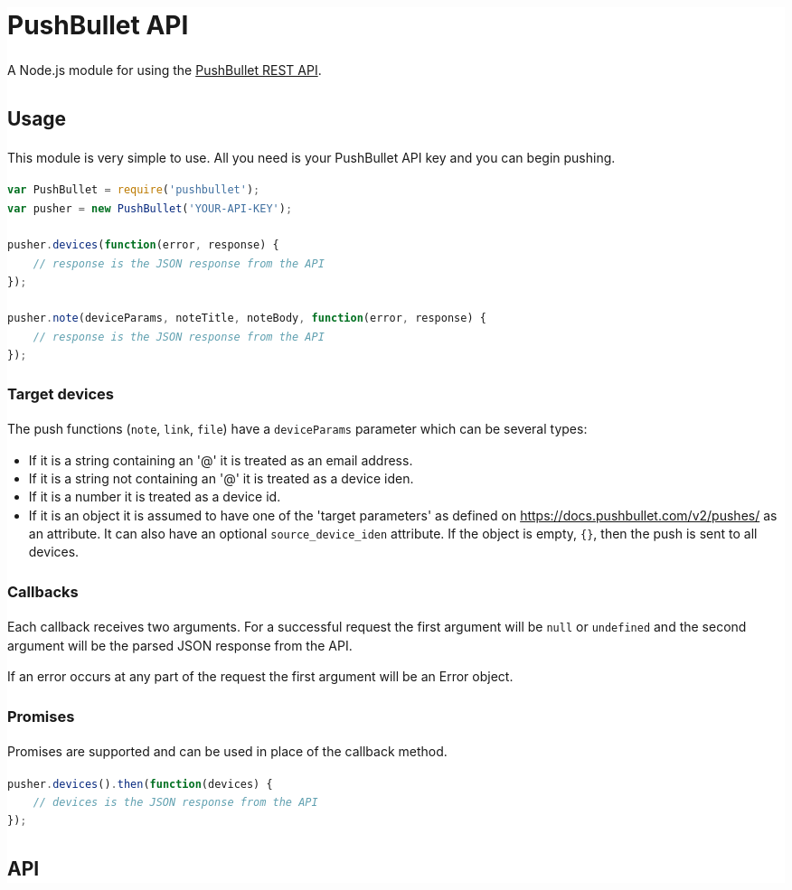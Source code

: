 # PushBullet API

A Node.js module for using the [PushBullet REST API](https://www.pushbullet.com/api).

## Usage

This module is very simple to use.  All you need is your PushBullet API key and you can begin pushing.

```javascript
var PushBullet = require('pushbullet');
var pusher = new PushBullet('YOUR-API-KEY');

pusher.devices(function(error, response) {
	// response is the JSON response from the API
});

pusher.note(deviceParams, noteTitle, noteBody, function(error, response) {
	// response is the JSON response from the API
});
```

### Target devices

The push functions (`note`, `link`, `file`) have a `deviceParams` parameter which can be several types:

- If it is a string containing an '@' it is treated as an email address.
- If it is a string not containing an '@' it is treated as a device iden.
- If it is a number it is treated as a device id.
- If it is an object it is assumed to have one of the 'target parameters' as defined on https://docs.pushbullet.com/v2/pushes/ as an attribute.  It can also have an optional `source_device_iden` attribute.  If the object is empty, `{}`, then the push is sent to all devices.

### Callbacks

Each callback receives two arguments.  For a successful request the first argument will be `null` or `undefined`
and the second argument will be the parsed JSON response from the API.

If an error occurs at any part of the request the first argument will be an Error object.

### Promises

Promises are supported and can be used in place of the callback method.

```javascript
pusher.devices().then(function(devices) {
	// devices is the JSON response from the API
});
```

## API
